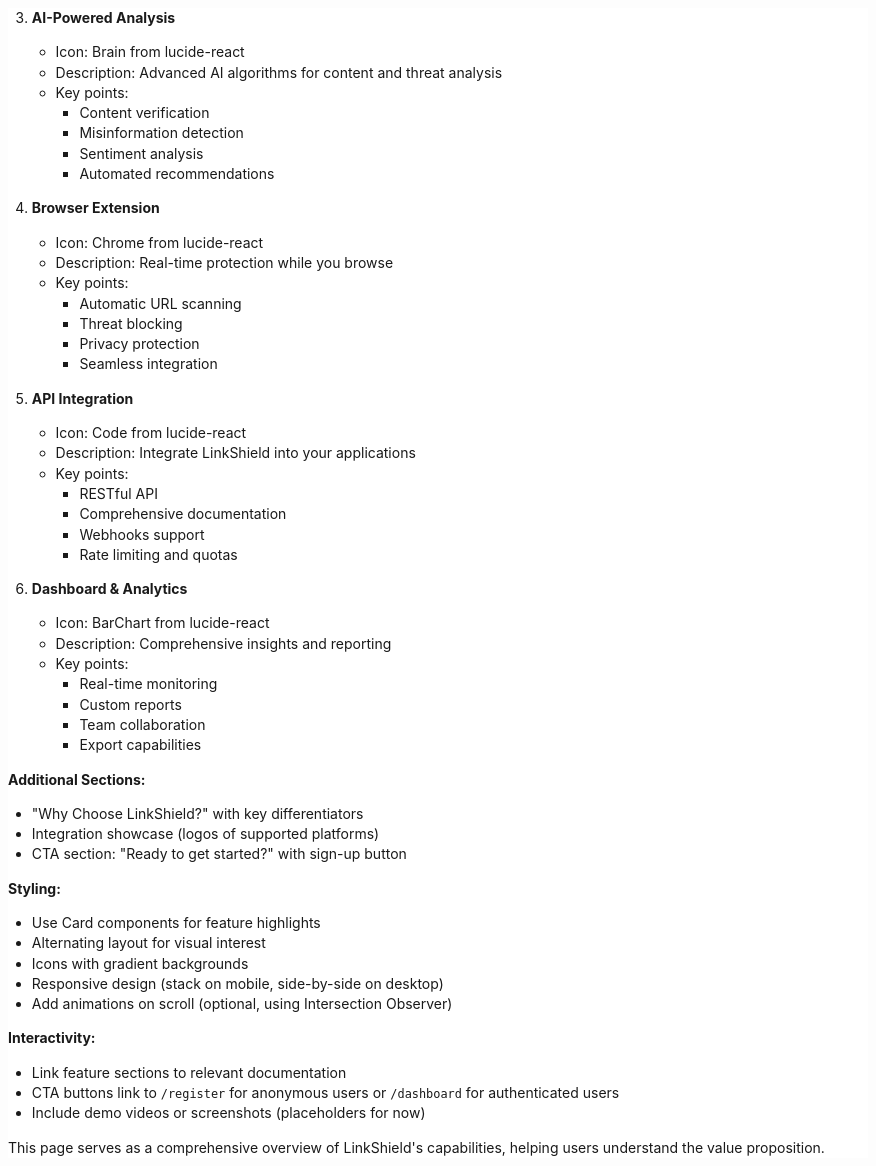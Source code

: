 3. **AI-Powered Analysis**
   - Icon: Brain from lucide-react
   - Description: Advanced AI algorithms for content and threat analysis
   - Key points:
     - Content verification
     - Misinformation detection
     - Sentiment analysis
     - Automated recommendations

4. **Browser Extension**
   - Icon: Chrome from lucide-react
   - Description: Real-time protection while you browse
   - Key points:
     - Automatic URL scanning
     - Threat blocking
     - Privacy protection
     - Seamless integration

5. **API Integration**
   - Icon: Code from lucide-react
   - Description: Integrate LinkShield into your applications
   - Key points:
     - RESTful API
     - Comprehensive documentation
     - Webhooks support
     - Rate limiting and quotas

6. **Dashboard & Analytics**
   - Icon: BarChart from lucide-react
   - Description: Comprehensive insights and reporting
   - Key points:
     - Real-time monitoring
     - Custom reports
     - Team collaboration
     - Export capabilities

**Additional Sections:**
- "Why Choose LinkShield?" with key differentiators
- Integration showcase (logos of supported platforms)
- CTA section: "Ready to get started?" with sign-up button

**Styling:**
- Use Card components for feature highlights
- Alternating layout for visual interest
- Icons with gradient backgrounds
- Responsive design (stack on mobile, side-by-side on desktop)
- Add animations on scroll (optional, using Intersection Observer)

**Interactivity:**
- Link feature sections to relevant documentation
- CTA buttons link to `/register` for anonymous users or `/dashboard` for authenticated users
- Include demo videos or screenshots (placeholders for now)

This page serves as a comprehensive overview of LinkShield's capabilities, helping users understand the value proposition.
